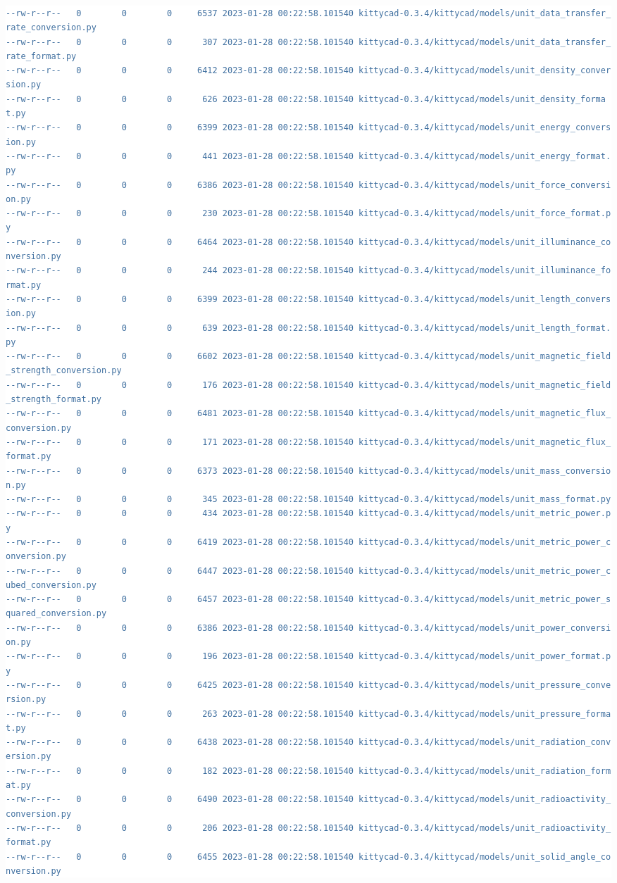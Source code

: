 ```diff
--rw-r--r--   0        0        0     6537 2023-01-28 00:22:58.101540 kittycad-0.3.4/kittycad/models/unit_data_transfer_rate_conversion.py
--rw-r--r--   0        0        0      307 2023-01-28 00:22:58.101540 kittycad-0.3.4/kittycad/models/unit_data_transfer_rate_format.py
--rw-r--r--   0        0        0     6412 2023-01-28 00:22:58.101540 kittycad-0.3.4/kittycad/models/unit_density_conversion.py
--rw-r--r--   0        0        0      626 2023-01-28 00:22:58.101540 kittycad-0.3.4/kittycad/models/unit_density_format.py
--rw-r--r--   0        0        0     6399 2023-01-28 00:22:58.101540 kittycad-0.3.4/kittycad/models/unit_energy_conversion.py
--rw-r--r--   0        0        0      441 2023-01-28 00:22:58.101540 kittycad-0.3.4/kittycad/models/unit_energy_format.py
--rw-r--r--   0        0        0     6386 2023-01-28 00:22:58.101540 kittycad-0.3.4/kittycad/models/unit_force_conversion.py
--rw-r--r--   0        0        0      230 2023-01-28 00:22:58.101540 kittycad-0.3.4/kittycad/models/unit_force_format.py
--rw-r--r--   0        0        0     6464 2023-01-28 00:22:58.101540 kittycad-0.3.4/kittycad/models/unit_illuminance_conversion.py
--rw-r--r--   0        0        0      244 2023-01-28 00:22:58.101540 kittycad-0.3.4/kittycad/models/unit_illuminance_format.py
--rw-r--r--   0        0        0     6399 2023-01-28 00:22:58.101540 kittycad-0.3.4/kittycad/models/unit_length_conversion.py
--rw-r--r--   0        0        0      639 2023-01-28 00:22:58.101540 kittycad-0.3.4/kittycad/models/unit_length_format.py
--rw-r--r--   0        0        0     6602 2023-01-28 00:22:58.101540 kittycad-0.3.4/kittycad/models/unit_magnetic_field_strength_conversion.py
--rw-r--r--   0        0        0      176 2023-01-28 00:22:58.101540 kittycad-0.3.4/kittycad/models/unit_magnetic_field_strength_format.py
--rw-r--r--   0        0        0     6481 2023-01-28 00:22:58.101540 kittycad-0.3.4/kittycad/models/unit_magnetic_flux_conversion.py
--rw-r--r--   0        0        0      171 2023-01-28 00:22:58.101540 kittycad-0.3.4/kittycad/models/unit_magnetic_flux_format.py
--rw-r--r--   0        0        0     6373 2023-01-28 00:22:58.101540 kittycad-0.3.4/kittycad/models/unit_mass_conversion.py
--rw-r--r--   0        0        0      345 2023-01-28 00:22:58.101540 kittycad-0.3.4/kittycad/models/unit_mass_format.py
--rw-r--r--   0        0        0      434 2023-01-28 00:22:58.101540 kittycad-0.3.4/kittycad/models/unit_metric_power.py
--rw-r--r--   0        0        0     6419 2023-01-28 00:22:58.101540 kittycad-0.3.4/kittycad/models/unit_metric_power_conversion.py
--rw-r--r--   0        0        0     6447 2023-01-28 00:22:58.101540 kittycad-0.3.4/kittycad/models/unit_metric_power_cubed_conversion.py
--rw-r--r--   0        0        0     6457 2023-01-28 00:22:58.101540 kittycad-0.3.4/kittycad/models/unit_metric_power_squared_conversion.py
--rw-r--r--   0        0        0     6386 2023-01-28 00:22:58.101540 kittycad-0.3.4/kittycad/models/unit_power_conversion.py
--rw-r--r--   0        0        0      196 2023-01-28 00:22:58.101540 kittycad-0.3.4/kittycad/models/unit_power_format.py
--rw-r--r--   0        0        0     6425 2023-01-28 00:22:58.101540 kittycad-0.3.4/kittycad/models/unit_pressure_conversion.py
--rw-r--r--   0        0        0      263 2023-01-28 00:22:58.101540 kittycad-0.3.4/kittycad/models/unit_pressure_format.py
--rw-r--r--   0        0        0     6438 2023-01-28 00:22:58.101540 kittycad-0.3.4/kittycad/models/unit_radiation_conversion.py
--rw-r--r--   0        0        0      182 2023-01-28 00:22:58.101540 kittycad-0.3.4/kittycad/models/unit_radiation_format.py
--rw-r--r--   0        0        0     6490 2023-01-28 00:22:58.101540 kittycad-0.3.4/kittycad/models/unit_radioactivity_conversion.py
--rw-r--r--   0        0        0      206 2023-01-28 00:22:58.101540 kittycad-0.3.4/kittycad/models/unit_radioactivity_format.py
--rw-r--r--   0        0        0     6455 2023-01-28 00:22:58.101540 kittycad-0.3.4/kittycad/models/unit_solid_angle_conversion.py
```